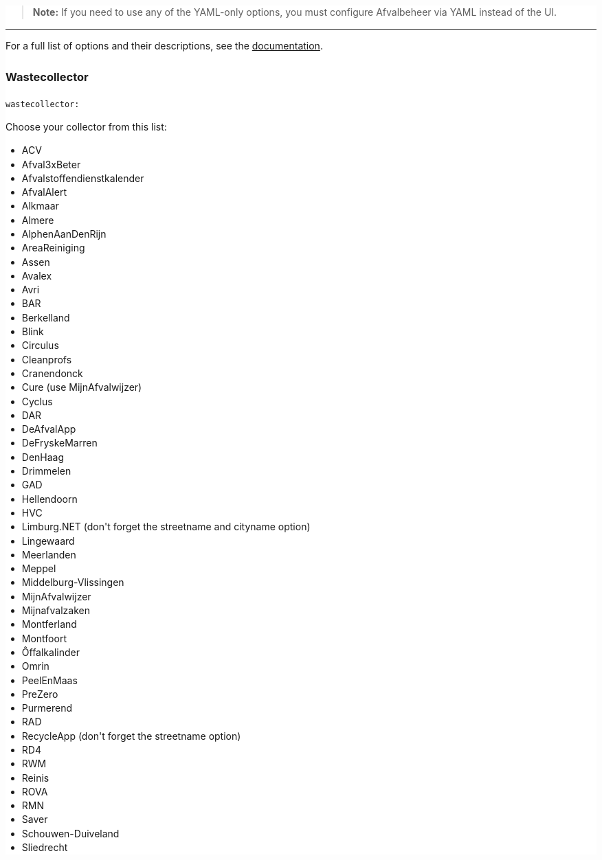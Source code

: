 > **Note:** If you need to use any of the YAML-only options, you must configure Afvalbeheer via YAML instead of the UI.

---

For a full list of options and their descriptions, see the [documentation](https://github.com/pippyn/Home-Assistant-Sensor-Afvalbeheer).

### Wastecollector
```
wastecollector:
```
Choose your collector from this list:
  - ACV
  - Afval3xBeter
  - Afvalstoffendienstkalender
  - AfvalAlert
  - Alkmaar
  - Almere
  - AlphenAanDenRijn
  - AreaReiniging
  - Assen
  - Avalex
  - Avri
  - BAR
  - Berkelland
  - Blink
  - Circulus
  - Cleanprofs
  - Cranendonck
  - Cure (use MijnAfvalwijzer)
  - Cyclus
  - DAR
  - DeAfvalApp
  - DeFryskeMarren
  - DenHaag
  - Drimmelen
  - GAD
  - Hellendoorn
  - HVC
  - Limburg.NET (don't forget the streetname and cityname option)
  - Lingewaard
  - Meerlanden
  - Meppel
  - Middelburg-Vlissingen
  - MijnAfvalwijzer
  - Mijnafvalzaken
  - Montferland
  - Montfoort
  - Ôffalkalinder
  - Omrin
  - PeelEnMaas
  - PreZero
  - Purmerend
  - RAD
  - RecycleApp (don't forget the streetname option)
  - RD4
  - RWM
  - Reinis
  - ROVA
  - RMN
  - Saver
  - Schouwen-Duiveland
  - Sliedrecht